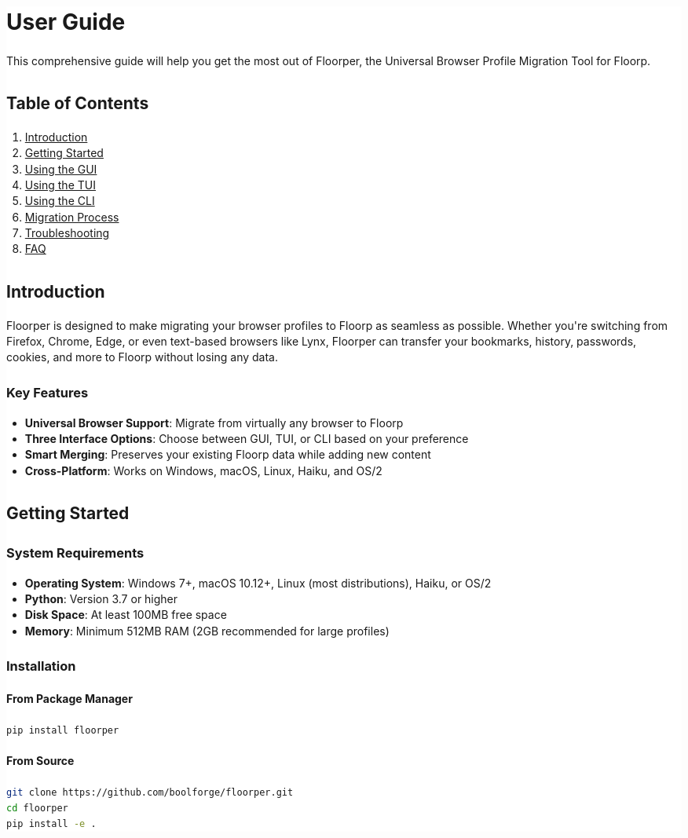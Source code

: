 # User Guide

This comprehensive guide will help you get the most out of Floorper, the Universal Browser Profile Migration Tool for Floorp.

## Table of Contents

1. [Introduction](#introduction)
2. [Getting Started](#getting-started)
3. [Using the GUI](#using-the-gui)
4. [Using the TUI](#using-the-tui)
5. [Using the CLI](#using-the-cli)
6. [Migration Process](#migration-process)
7. [Troubleshooting](#troubleshooting)
8. [FAQ](#faq)

## Introduction

Floorper is designed to make migrating your browser profiles to Floorp as seamless as possible. Whether you're switching from Firefox, Chrome, Edge, or even text-based browsers like Lynx, Floorper can transfer your bookmarks, history, passwords, cookies, and more to Floorp without losing any data.

### Key Features

- **Universal Browser Support**: Migrate from virtually any browser to Floorp
- **Three Interface Options**: Choose between GUI, TUI, or CLI based on your preference
- **Smart Merging**: Preserves your existing Floorp data while adding new content
- **Cross-Platform**: Works on Windows, macOS, Linux, Haiku, and OS/2

## Getting Started

### System Requirements

- **Operating System**: Windows 7+, macOS 10.12+, Linux (most distributions), Haiku, or OS/2
- **Python**: Version 3.7 or higher
- **Disk Space**: At least 100MB free space
- **Memory**: Minimum 512MB RAM (2GB recommended for large profiles)

### Installation

#### From Package Manager

```bash
pip install floorper
```

#### From Source

```bash
git clone https://github.com/boolforge/floorper.git
cd floorper
pip install -e .
```
